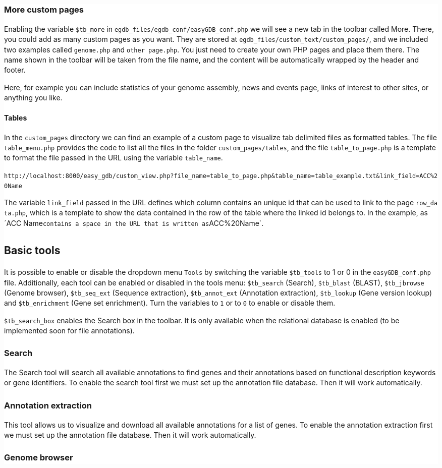 
### More custom pages

Enabling the variable `$tb_more` in `egdb_files/egdb_conf/easyGDB_conf.php` we will see a new tab in the toolbar called More. There, you could add as many custom pages as you want. They are stored at `egdb_files/custom_text/custom_pages/`, and we included two examples called `genome.php` and `other page.php`. You just need to create your own PHP pages and place them there. The name shown in the toolbar will be taken from the file name, and the content will be automatically wrapped by the header and footer.

Here, for example you can include statistics of your genome assembly, news and events page, links of interest to other sites, or anything you like.

#### Tables

In the `custom_pages` directory we can find an example of a custom page to visualize tab delimited files as formatted tables. The file `table_menu.php` provides the code to list all the files in the folder `custom_pages/tables`, and the file `table_to_page.php` is a template to format the file passed in the URL using the variable `table_name`. 

    http://localhost:8000/easy_gdb/custom_view.php?file_name=table_to_page.php&table_name=table_example.txt&link_field=ACC%20Name



The variable `link_field` passed in the URL defines which column contains an unique id that can be used to link to the page `row_data.php`, which is a template to show the data contained in the row of the table where the linked id belongs to. In the example, as ´ACC Name` contains a space in the URL that is written as `ACC%20Name`.


##  Basic tools

It is possible to enable or disable the dropdown menu `Tools` by switching the variable `$tb_tools` to 1 or 0 in the `easyGDB_conf.php` file. Additionally, each tool can be enabled or disabled in the tools menu: `$tb_search` (Search), `$tb_blast` (BLAST), `$tb_jbrowse` (Genome browser), `$tb_seq_ext` (Sequence extraction), `$tb_annot_ext` (Annotation extraction), `$tb_lookup` (Gene version lookup) and `$tb_enrichment` (Gene set enrichment). Turn the variables to `1` or to `0` to enable or disable them.

`$tb_search_box` enables the Search box in the toolbar. It is only available when the relational database is enabled (to be implemented soon for file annotations).

### Search

The Search tool will search all available annotations to find genes and their annotations based on functional description keywords or gene identifiers. To enable the search tool first we must set up the annotation file database. Then it will work automatically.

### Annotation extraction

This tool allows us to visualize and download all available annotations for a list of genes. To enable the annotation extraction first we must set up the annotation file database. Then it will work automatically.

### Genome browser
